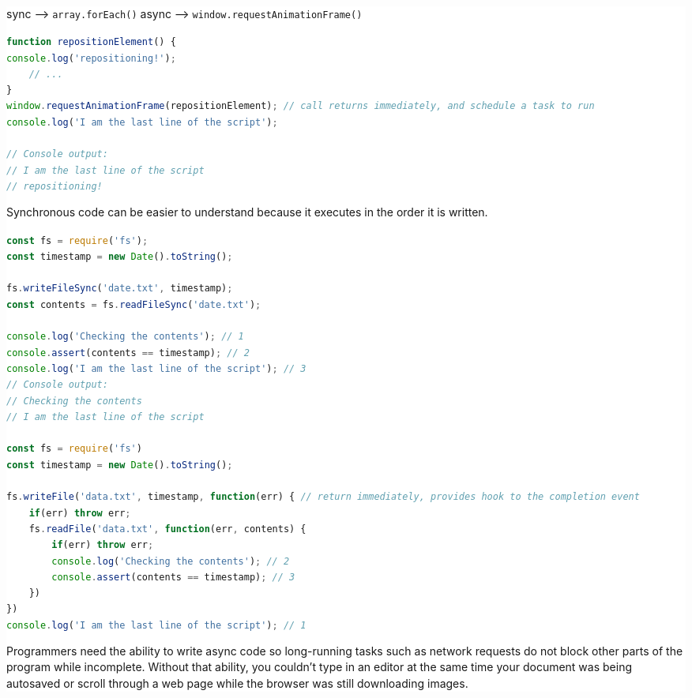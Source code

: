 sync --> `array.forEach()`
async --> `window.requestAnimationFrame()`

```js
function repositionElement() {
console.log('repositioning!');
    // ...
}
window.requestAnimationFrame(repositionElement); // call returns immediately, and schedule a task to run
console.log('I am the last line of the script');

// Console output:
// I am the last line of the script
// repositioning!
```

Synchronous code can be easier to understand because it executes in the order it is
written.

```js
const fs = require('fs');
const timestamp = new Date().toString();

fs.writeFileSync('date.txt', timestamp);
const contents = fs.readFileSync('date.txt');

console.log('Checking the contents'); // 1
console.assert(contents == timestamp); // 2
console.log('I am the last line of the script'); // 3
// Console output:
// Checking the contents
// I am the last line of the script

const fs = require('fs')
const timestamp = new Date().toString();

fs.writeFile('data.txt', timestamp, function(err) { // return immediately, provides hook to the completion event
    if(err) throw err;
    fs.readFile('data.txt', function(err, contents) {
        if(err) throw err;
        console.log('Checking the contents'); // 2
        console.assert(contents == timestamp); // 3
    })
})
console.log('I am the last line of the script'); // 1
```

Programmers need the ability to write async code so long-running tasks such as network requests
do not block other parts of the program while incomplete. Without that ability, you
couldn’t type in an editor at the same time your document was being autosaved or
scroll through a web page while the browser was still downloading images.
